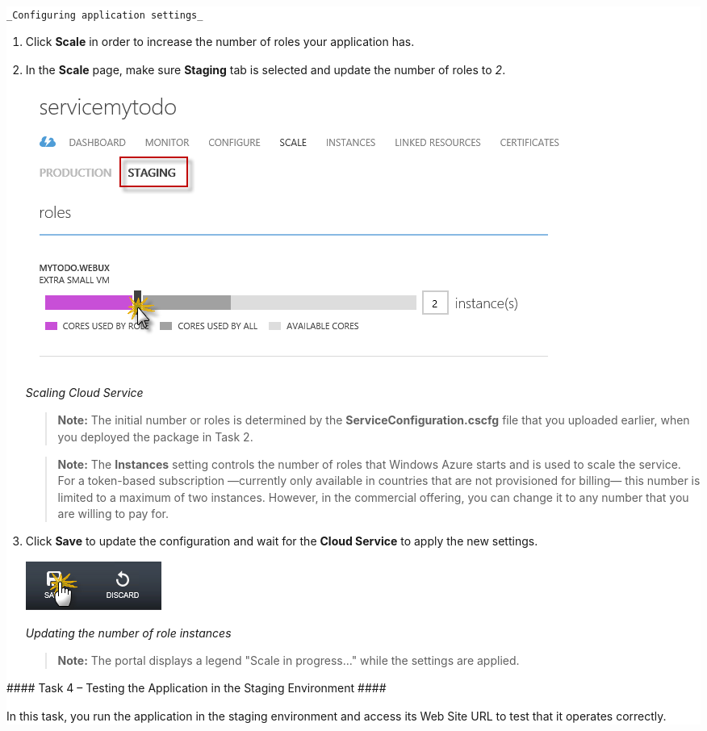 	_Configuring application settings_

1. Click **Scale** in order to increase the number of roles your application has.

1. In the **Scale** page, make sure **Staging** tab is selected and update the number of roles to _2_.

	![Scaling Cloud Service](Images/scaling-cloud-service.png?raw=true "Scaling Cloud Service")

	_Scaling Cloud Service_
 
	>**Note:** The initial number or roles is determined by the **ServiceConfiguration.cscfg** file that you uploaded earlier, when you deployed the package in Task 2.

	>**Note:** The **Instances** setting controls the number of roles that Windows Azure starts and is used to scale the service. For a token-based subscription —currently only available in countries that are not provisioned for billing— this number is limited to a maximum of two instances. However, in the commercial offering, you can change it to any number that you are willing to pay for.

1. Click **Save** to update the configuration and wait for the **Cloud Service** to apply the new settings.
 
	![Updating the number of role instances](Images/updating-number-role-instances.png?raw=true "Updating the number of role instances")

	_Updating the number of role instances_

	>**Note:** The portal displays a legend "Scale in progress..." while the settings are applied.

<a name="Ex1Task4" />
#### Task 4 – Testing the Application in the Staging Environment ####

In this task, you run the application in the staging environment and access its Web Site URL to test that it operates correctly.
